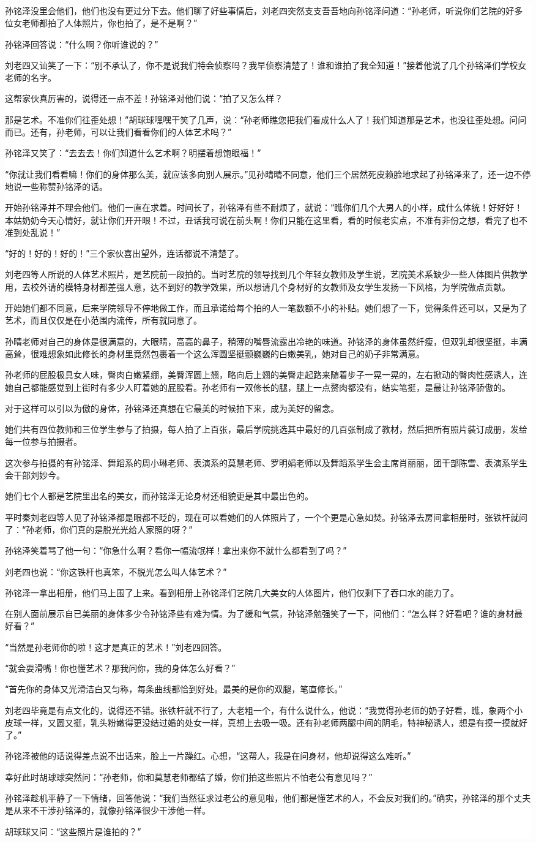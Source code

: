 孙铭泽没里会他们，他们也没有更过分下去。他们聊了好些事情后，刘老四突然支支吾吾地向孙铭泽问道：“孙老师，听说你们艺院的好多位女老师都拍了人体照片，你也拍了，是不是啊？”

孙铭泽回答说：“什么啊？你听谁说的？”

刘老四又讪笑了一下：“别不承认了，你不是说我们特会侦察吗？我早侦察清楚了！谁和谁拍了我全知道！”接着他说了几个孙铭泽们学校女老师的名字。

这帮家伙真厉害的，说得还一点不差！孙铭泽对他们说：“拍了又怎么样？

那是艺术。不准你们往歪处想！”胡球球嘿嘿干笑了几声，说：“孙老师瞧您把我们看成什么人了！我们知道那是艺术，也没往歪处想。问问而已。还有，孙老师，可以让我们看看你们的人体艺术吗？”

孙铭泽又笑了：“去去去！你们知道什么艺术啊？明摆着想饱眼福！”

“你就让我们看看嘛！你们的身体那么美，就应该多向别人展示。”见孙晴晴不同意，他们三个居然死皮赖脸地求起了孙铭泽来了，还一边不停地说一些称赞孙铭泽的话。

开始孙铭泽并不理会他们。他们一直在求着。时间长了，孙铭泽有些不耐烦了，就说：“瞧你们几个大男人的小样，成什么体统！好好好！本姑奶奶今天心情好，就让你们开开眼！不过，丑话我可说在前头啊！你们只能在这里看，看的时候老实点，不准有非份之想，看完了也不准到处乱说！”

“好的！好的！好的！”三个家伙喜出望外，连话都说不清楚了。

刘老四等人所说的人体艺术照片，是艺院前一段拍的。当时艺院的领导找到几个年轻女教师及学生说，艺院美术系缺少一些人体图片供教学用，去校外请的模特身材都差强人意，达不到好的教学效果，所以想请几个身材好的女教师及女学生发扬一下风格，为学院做点贡献。

开始她们都不同意，后来学院领导不停地做工作，而且承诺给每个拍的人一笔数额不小的补贴。她们想了一下，觉得条件还可以，又是为了艺术，而且仅仅是在小范围内流传，所有就同意了。

孙晴老师对自己的身体是很满意的，大眼睛，高高的鼻子，稍薄的嘴唇流露出冷艳的味道。孙铭泽的身体虽然纤瘦，但双乳却很坚挺，丰满高耸，很难想象如此修长的身材里竟然包裹着一个这么浑圆坚挺颤巍巍的白嫩美乳，她对自己的奶子非常满意。

孙老师的屁股极具女人味，臀肉白嫩紧绷，美臀浑圆上翘，略向后上翘的美臀走起路来随着步子一晃一晃的，左右掀动的臀肉性感诱人，连她自己都能感觉到上街时有多少人盯着她的屁股看。孙老师有一双修长的腿，腿上一点赘肉都没有，结实笔挺，是最让孙铭泽骄傲的。

对于这样可以引以为傲的身体，孙铭泽还真想在它最美的时候拍下来，成为美好的留念。

她们共有四位教师和三位学生参与了拍摄，每人拍了上百张，最后学院挑选其中最好的几百张制成了教材，然后把所有照片装订成册，发给每一位参与拍摄者。

这次参与拍摄的有孙铭泽、舞蹈系的周小琳老师、表演系的莫慧老师、罗明娟老师以及舞蹈系学生会主席肖丽丽，团干部陈雪、表演系学生会干部刘妙今。

她们七个人都是艺院里出名的美女，而孙铭泽无论身材还相貌更是其中最出色的。

平时秦刘老四等人见了孙铭泽都是眼都不眨的，现在可以看她们的人体照片了，一个个更是心急如焚。孙铭泽去房间拿相册时，张铁杆就问了：“孙老师，你们真的是脱光光给人家照的呀？”

孙铭泽笑着骂了他一句：“你急什么啊？看你一幅流氓样！拿出来你不就什么都看到了吗？”

刘老四也说：“你这铁杆也真笨，不脱光怎么叫人体艺术？”

孙铭泽一拿出相册，他们马上围了上来。看到相册上孙铭泽们艺院几大美女的人体图片，他们仅剩下了吞口水的能力了。

在别人面前展示自已美丽的身体多少令孙铭泽些有难为情。为了缓和气氛，孙铭泽勉强笑了一下，问他们：“怎么样？好看吧？谁的身材最好看？”

“当然是孙老师你的啦！这才是真正的艺术！”刘老四回答。

“就会耍滑嘴！你也懂艺术？那我问你，我的身体怎么好看？”

“首先你的身体又光滑洁白又匀称，每条曲线都恰到好处。最美的是你的双腿，笔直修长。”

刘老四毕竟是有点文化的，说得还不错。张铁杆就不行了，大老粗一个，有什么说什么，他说：“我觉得孙老师的奶子好看，瞧，象两个小皮球一样，又圆又挺，乳头粉嫩得更没结过婚的处女一样，真想上去吸一吸。还有孙老师两腿中间的阴毛，特神秘诱人，想是有摸一摸就好了。”

孙铭泽被他的话说得差点说不出话来，脸上一片躁红。心想，“这帮人，我是在问身材，他却说得这么难听。”

幸好此时胡球球突然问：“孙老师，你和莫慧老师都结了婚，你们拍这些照片不怕老公有意见吗？”

孙铭泽趁机平静了一下情绪，回答他说：“我们当然征求过老公的意见啦，他们都是懂艺术的人，不会反对我们的。”确实，孙铭泽的那个丈夫是从来不干涉孙铭泽的，就像孙铭泽很少干涉他一样。

胡球球又问：“这些照片是谁拍的？”
